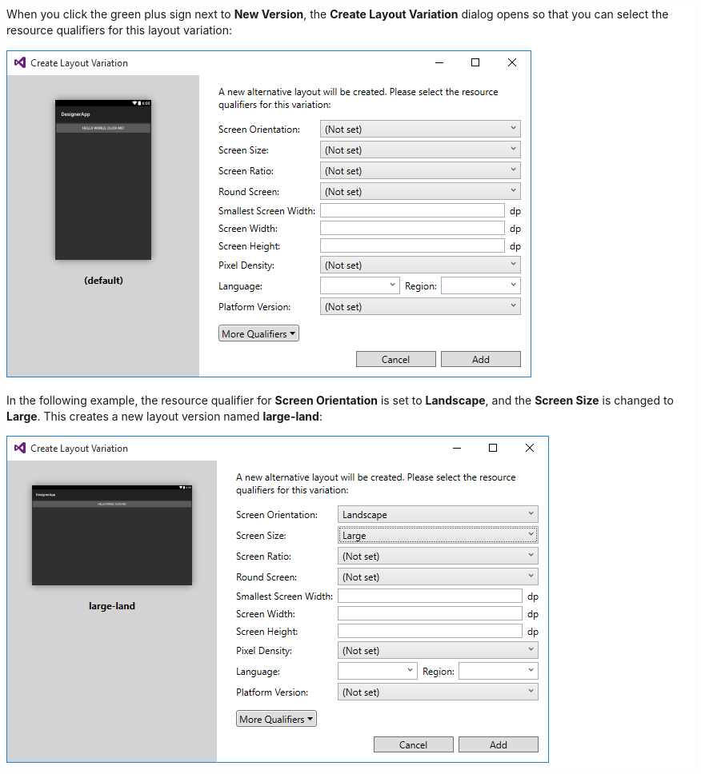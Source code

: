 When you click the green plus sign next to **New Version**, the 
**Create Layout Variation** dialog opens so that you can select the 
resource qualifiers for this layout variation: 

[![Create layout variation](alternative-layout-views-images/vs/02-create-layout-variation-sml.png "Create layout variation")](alternative-layout-views-images/vs/02-create-layout-variation.png#lightbox)

In the following example, the resource qualifier for **Screen Orientation** is set
to **Landscape**, and the **Screen Size** is changed to **Large**. This
creates a new layout version named **large-land**:

[![Large-land variation](alternative-layout-views-images/vs/03-large-land-sml.png "Large-land variation")](alternative-layout-views-images/vs/03-large-land.png#lightbox)
